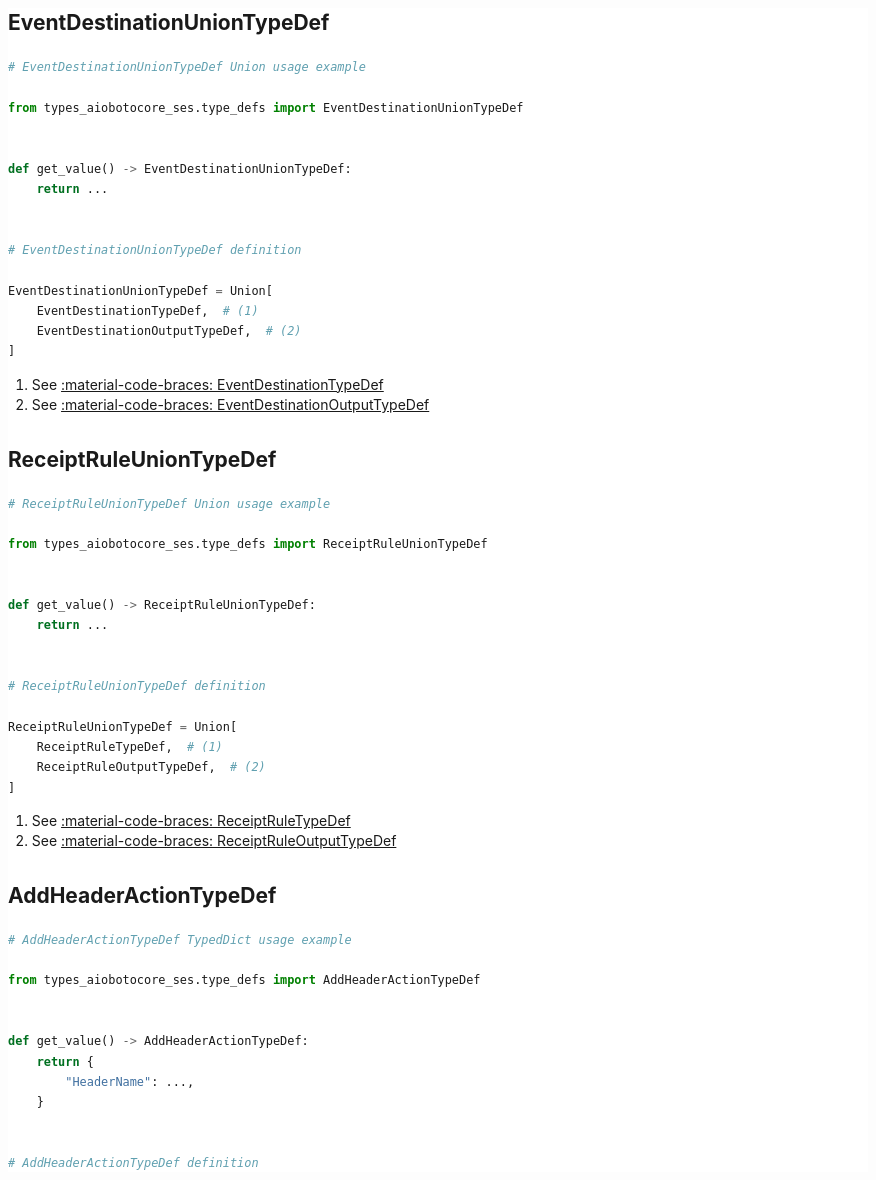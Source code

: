 
## EventDestinationUnionTypeDef

```python
# EventDestinationUnionTypeDef Union usage example

from types_aiobotocore_ses.type_defs import EventDestinationUnionTypeDef


def get_value() -> EventDestinationUnionTypeDef:
    return ...


# EventDestinationUnionTypeDef definition

EventDestinationUnionTypeDef = Union[
    EventDestinationTypeDef,  # (1)
    EventDestinationOutputTypeDef,  # (2)
]
```

1. See [:material-code-braces: EventDestinationTypeDef](./type_defs.md#eventdestinationtypedef) 
2. See [:material-code-braces: EventDestinationOutputTypeDef](./type_defs.md#eventdestinationoutputtypedef) 

## ReceiptRuleUnionTypeDef

```python
# ReceiptRuleUnionTypeDef Union usage example

from types_aiobotocore_ses.type_defs import ReceiptRuleUnionTypeDef


def get_value() -> ReceiptRuleUnionTypeDef:
    return ...


# ReceiptRuleUnionTypeDef definition

ReceiptRuleUnionTypeDef = Union[
    ReceiptRuleTypeDef,  # (1)
    ReceiptRuleOutputTypeDef,  # (2)
]
```

1. See [:material-code-braces: ReceiptRuleTypeDef](./type_defs.md#receiptruletypedef) 
2. See [:material-code-braces: ReceiptRuleOutputTypeDef](./type_defs.md#receiptruleoutputtypedef) 



## AddHeaderActionTypeDef

```python
# AddHeaderActionTypeDef TypedDict usage example

from types_aiobotocore_ses.type_defs import AddHeaderActionTypeDef


def get_value() -> AddHeaderActionTypeDef:
    return {
        "HeaderName": ...,
    }


# AddHeaderActionTypeDef definition

```